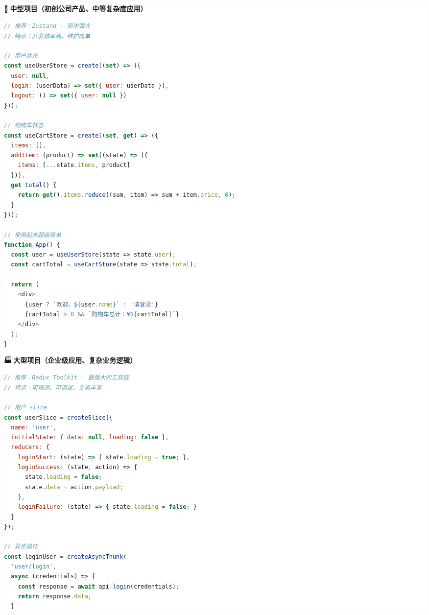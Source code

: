 **🏢 中型项目（初创公司产品、中等复杂度应用）**

```javascript
// 推荐：Zustand - 简单强大
// 特点：开发效率高，维护简单

// 用户状态
const useUserStore = create((set) => ({
  user: null,
  login: (userData) => set({ user: userData }),
  logout: () => set({ user: null })
}));

// 购物车状态
const useCartStore = create((set, get) => ({
  items: [],
  addItem: (product) => set((state) => ({
    items: [...state.items, product]
  })),
  get total() {
    return get().items.reduce((sum, item) => sum + item.price, 0);
  }
}));

// 使用起来超级简单
function App() {
  const user = useUserStore(state => state.user);
  const cartTotal = useCartStore(state => state.total);
  
  return (
    <div>
      {user ? `欢迎，${user.name}` : '请登录'}
      {cartTotal > 0 && `购物车总计：¥${cartTotal}`}
    </div>
  );
}
```

**🏭 大型项目（企业级应用、复杂业务逻辑）**

```javascript
// 推荐：Redux Toolkit - 最强大的工具链
// 特点：可预测、可调试、生态丰富

// 用户 slice
const userSlice = createSlice({
  name: 'user',
  initialState: { data: null, loading: false },
  reducers: {
    loginStart: (state) => { state.loading = true; },
    loginSuccess: (state, action) => {
      state.loading = false;
      state.data = action.payload;
    },
    loginFailure: (state) => { state.loading = false; }
  }
});

// 异步操作
const loginUser = createAsyncThunk(
  'user/login',
  async (credentials) => {
    const response = await api.login(credentials);
    return response.data;
  }
```